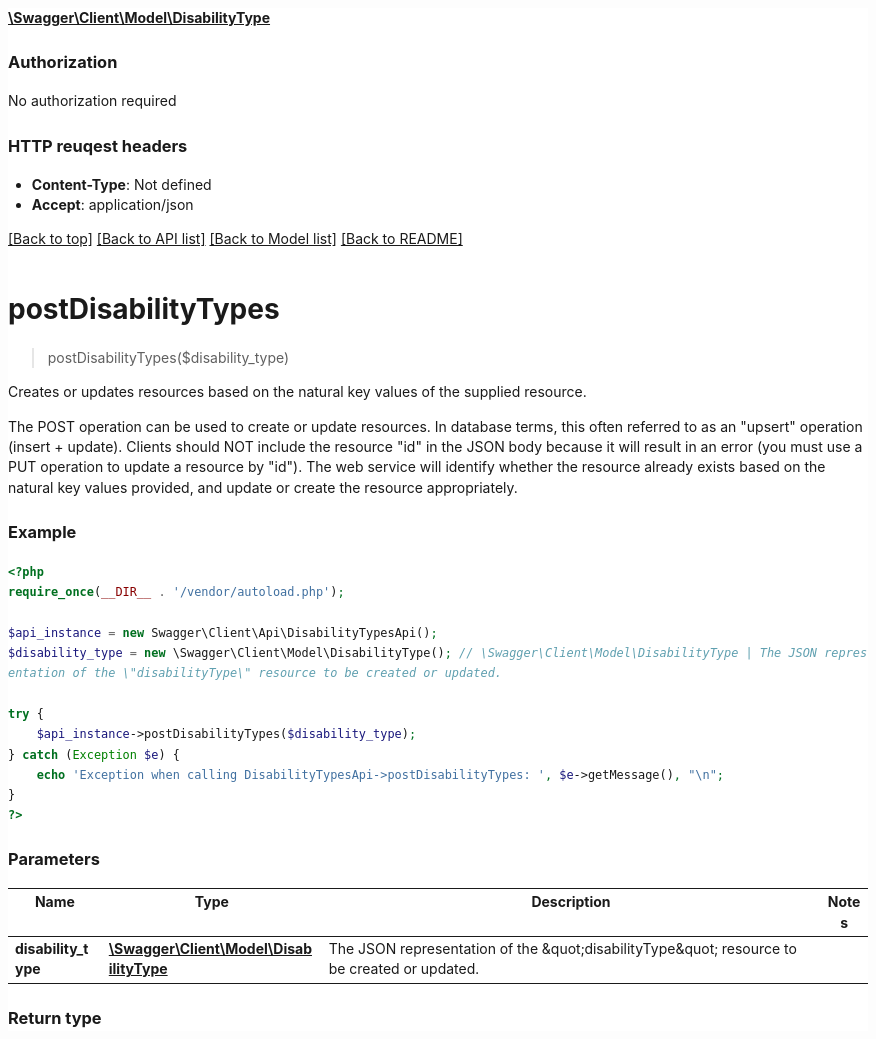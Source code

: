 [**\Swagger\Client\Model\DisabilityType**](DisabilityType.md)

### Authorization

No authorization required

### HTTP reuqest headers

 - **Content-Type**: Not defined
 - **Accept**: application/json

[[Back to top]](#) [[Back to API list]](../README.md#documentation-for-api-endpoints) [[Back to Model list]](../README.md#documentation-for-models) [[Back to README]](../README.md)

# **postDisabilityTypes**
> postDisabilityTypes($disability_type)

Creates or updates resources based on the natural key values of the supplied resource.

The POST operation can be used to create or update resources. In database terms, this often referred to as an \"upsert\" operation (insert + update).  Clients should NOT include the resource \"id\" in the JSON body because it will result in an error (you must use a PUT operation to update a resource by \"id\"). The web service will identify whether the resource already exists based on the natural key values provided, and update or create the resource appropriately.

### Example 
```php
<?php
require_once(__DIR__ . '/vendor/autoload.php');

$api_instance = new Swagger\Client\Api\DisabilityTypesApi();
$disability_type = new \Swagger\Client\Model\DisabilityType(); // \Swagger\Client\Model\DisabilityType | The JSON representation of the \"disabilityType\" resource to be created or updated.

try { 
    $api_instance->postDisabilityTypes($disability_type);
} catch (Exception $e) {
    echo 'Exception when calling DisabilityTypesApi->postDisabilityTypes: ', $e->getMessage(), "\n";
}
?>
```

### Parameters

Name | Type | Description  | Notes
------------- | ------------- | ------------- | -------------
 **disability_type** | [**\Swagger\Client\Model\DisabilityType**](\Swagger\Client\Model\DisabilityType.md)| The JSON representation of the \&quot;disabilityType\&quot; resource to be created or updated. | 

### Return type
